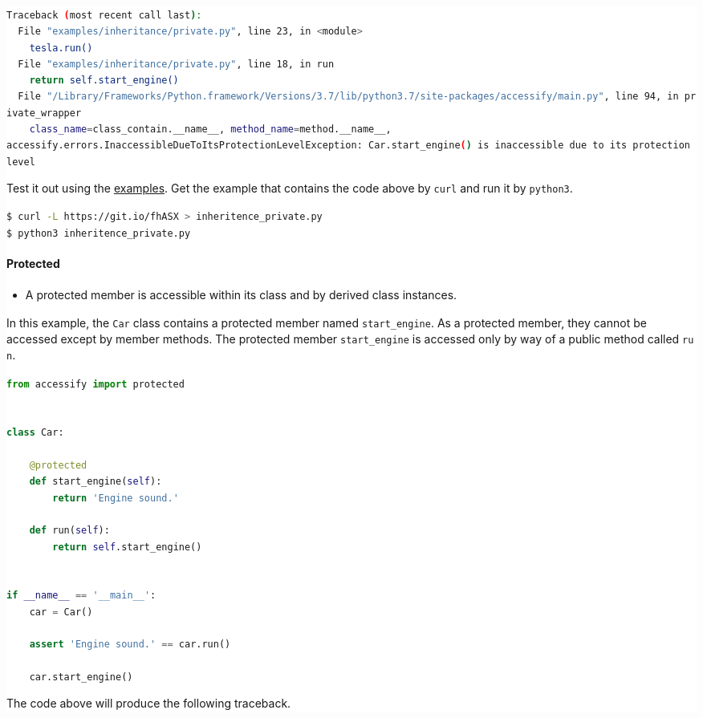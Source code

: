```bash
Traceback (most recent call last):
  File "examples/inheritance/private.py", line 23, in <module>
    tesla.run()
  File "examples/inheritance/private.py", line 18, in run
    return self.start_engine()
  File "/Library/Frameworks/Python.framework/Versions/3.7/lib/python3.7/site-packages/accessify/main.py", line 94, in private_wrapper
    class_name=class_contain.__name__, method_name=method.__name__,
accessify.errors.InaccessibleDueToItsProtectionLevelException: Car.start_engine() is inaccessible due to its protection level
```

Test it out using the [examples](https://github.com/dmytrostriletskyi/accessify/tree/basic-accessibility-levels/examples).
Get the example that contains the code above by `curl` and run it by `python3`.

```bash
$ curl -L https://git.io/fhASX > inheritence_private.py
$ python3 inheritence_private.py
```

#### Protected

* A protected member is accessible within its class and by derived class instances.

In this example, the `Car` class contains a protected member named `start_engine`. As a protected member, they cannot be accessed
except by member methods. The protected member `start_engine` is accessed only by way of a public method called `run`. 

```python
from accessify import protected


class Car:

    @protected
    def start_engine(self):
        return 'Engine sound.'

    def run(self):
        return self.start_engine()


if __name__ == '__main__':
    car = Car()

    assert 'Engine sound.' == car.run()

    car.start_engine()
```

The code above will produce the following traceback.
